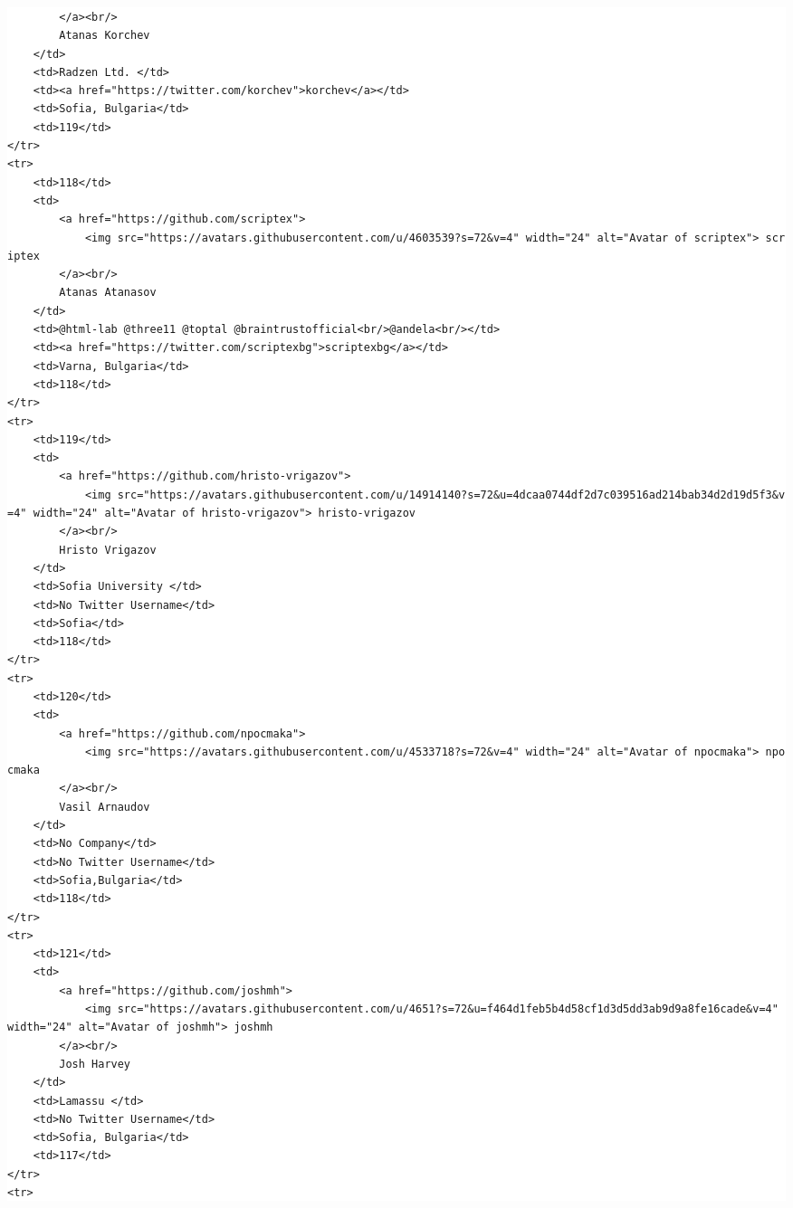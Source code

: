 			</a><br/>
			Atanas Korchev
		</td>
		<td>Radzen Ltd. </td>
		<td><a href="https://twitter.com/korchev">korchev</a></td>
		<td>Sofia, Bulgaria</td>
		<td>119</td>
	</tr>
	<tr>
		<td>118</td>
		<td>
			<a href="https://github.com/scriptex">
				<img src="https://avatars.githubusercontent.com/u/4603539?s=72&v=4" width="24" alt="Avatar of scriptex"> scriptex
			</a><br/>
			Atanas Atanasov
		</td>
		<td>@html-lab @three11 @toptal @braintrustofficial<br/>@andela<br/></td>
		<td><a href="https://twitter.com/scriptexbg">scriptexbg</a></td>
		<td>Varna, Bulgaria</td>
		<td>118</td>
	</tr>
	<tr>
		<td>119</td>
		<td>
			<a href="https://github.com/hristo-vrigazov">
				<img src="https://avatars.githubusercontent.com/u/14914140?s=72&u=4dcaa0744df2d7c039516ad214bab34d2d19d5f3&v=4" width="24" alt="Avatar of hristo-vrigazov"> hristo-vrigazov
			</a><br/>
			Hristo Vrigazov
		</td>
		<td>Sofia University </td>
		<td>No Twitter Username</td>
		<td>Sofia</td>
		<td>118</td>
	</tr>
	<tr>
		<td>120</td>
		<td>
			<a href="https://github.com/npocmaka">
				<img src="https://avatars.githubusercontent.com/u/4533718?s=72&v=4" width="24" alt="Avatar of npocmaka"> npocmaka
			</a><br/>
			Vasil Arnaudov
		</td>
		<td>No Company</td>
		<td>No Twitter Username</td>
		<td>Sofia,Bulgaria</td>
		<td>118</td>
	</tr>
	<tr>
		<td>121</td>
		<td>
			<a href="https://github.com/joshmh">
				<img src="https://avatars.githubusercontent.com/u/4651?s=72&u=f464d1feb5b4d58cf1d3d5dd3ab9d9a8fe16cade&v=4" width="24" alt="Avatar of joshmh"> joshmh
			</a><br/>
			Josh Harvey
		</td>
		<td>Lamassu </td>
		<td>No Twitter Username</td>
		<td>Sofia, Bulgaria</td>
		<td>117</td>
	</tr>
	<tr>